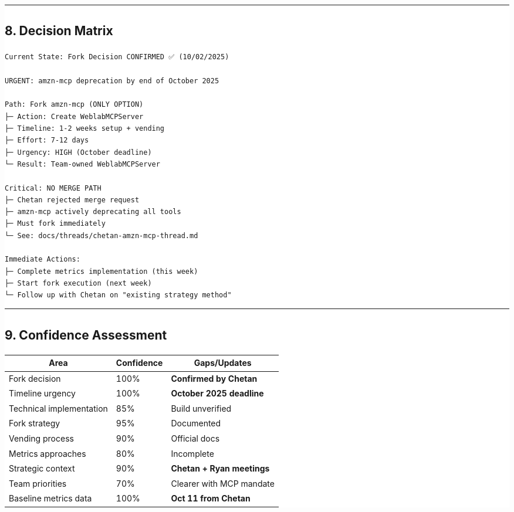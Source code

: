
---

## 8. Decision Matrix

```
Current State: Fork Decision CONFIRMED ✅ (10/02/2025)

URGENT: amzn-mcp deprecation by end of October 2025

Path: Fork amzn-mcp (ONLY OPTION)
├─ Action: Create WeblabMCPServer
├─ Timeline: 1-2 weeks setup + vending
├─ Effort: 7-12 days
├─ Urgency: HIGH (October deadline)
└─ Result: Team-owned WeblabMCPServer

Critical: NO MERGE PATH
├─ Chetan rejected merge request
├─ amzn-mcp actively deprecating all tools
├─ Must fork immediately
└─ See: docs/threads/chetan-amzn-mcp-thread.md

Immediate Actions:
├─ Complete metrics implementation (this week)
├─ Start fork execution (next week)
└─ Follow up with Chetan on "existing strategy method"
```

---

## 9. Confidence Assessment

| Area                     | Confidence | Gaps/Updates                    |
| ------------------------ | ---------- | ------------------------------- |
| Fork decision            | 100%       | **Confirmed by Chetan**         |
| Timeline urgency         | 100%       | **October 2025 deadline**       |
| Technical implementation | 85%        | Build unverified                |
| Fork strategy            | 95%        | Documented                      |
| Vending process          | 90%        | Official docs                   |
| Metrics approaches       | 80%        | Incomplete                      |
| Strategic context        | 90%        | **Chetan + Ryan meetings**      |
| Team priorities          | 70%        | Clearer with MCP mandate        |
| Baseline metrics data    | 100%       | **Oct 11 from Chetan**          |
